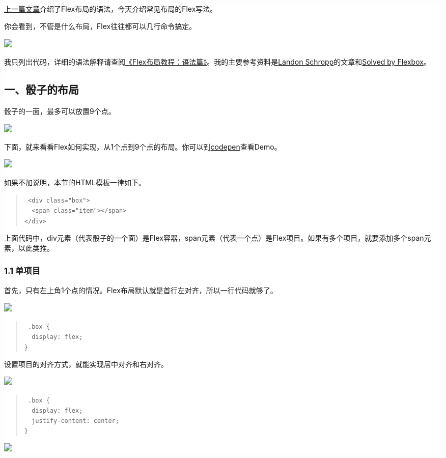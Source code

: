 [上一篇文章](https://www.ruanyifeng.com/blog/2015/07/flex-grammar.html)介绍了Flex布局的语法，今天介绍常见布局的Flex写法。

你会看到，不管是什么布局，Flex往往都可以几行命令搞定。

![](https://www.ruanyifeng.com/blogimg/asset/2015/bg2015071327.png)

我只列出代码，详细的语法解释请查阅[《Flex布局教程：语法篇》](https://www.ruanyifeng.com/blog/2015/07/flex-grammar.html)。我的主要参考资料是[Landon Schropp](https://davidwalsh.name/flexbox-dice)的文章和[Solved by Flexbox](https://philipwalton.github.io/solved-by-flexbox/)。

一、骰子的布局
-------

骰子的一面，最多可以放置9个点。

![](https://www.ruanyifeng.com/blogimg/asset/2015/bg2015071328.png)

下面，就来看看Flex如何实现，从1个点到9个点的布局。你可以到[codepen](https://codepen.io/LandonSchropp/pen/KpzzGo)查看Demo。

![](https://www.ruanyifeng.com/blogimg/asset/2015/bg2015071329.png)

如果不加说明，本节的HTML模板一律如下。

> ```
>  <div class="box">
>   <span class="item"></span>
> </div> 
> ```

上面代码中，div元素（代表骰子的一个面）是Flex容器，span元素（代表一个点）是Flex项目。如果有多个项目，就要添加多个span元素，以此类推。

### 1.1 单项目

首先，只有左上角1个点的情况。Flex布局默认就是首行左对齐，所以一行代码就够了。

![](https://www.ruanyifeng.com/blogimg/asset/2015/bg2015071301.png)

> ```
>  .box {
>   display: flex;
> } 
> ```

设置项目的对齐方式，就能实现居中对齐和右对齐。

![](https://www.ruanyifeng.com/blogimg/asset/2015/bg2015071302.png)

> ```
>  .box {
>   display: flex;
>   justify-content: center;
> } 
> ```

![](https://www.ruanyifeng.com/blogimg/asset/2015/bg2015071303.png)
